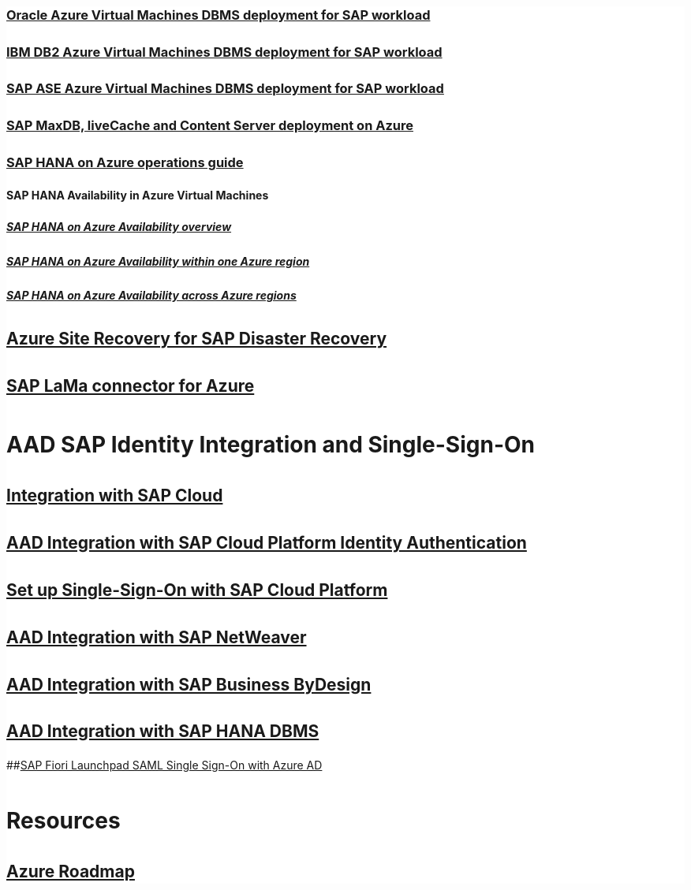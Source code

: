 ### [Oracle Azure Virtual Machines DBMS deployment for SAP workload](dbms_guide_oracle.md)
### [IBM DB2 Azure Virtual Machines DBMS deployment for SAP workload](dbms_guide_ibm.md)
### [SAP ASE Azure Virtual Machines DBMS deployment for SAP workload](dbms_guide_sapase.md)
### [SAP MaxDB, liveCache and Content Server deployment on Azure](dbms_guide_maxdb.md)
### [SAP HANA on Azure operations guide](hana-vm-operations.md)
#### SAP HANA Availability in Azure Virtual Machines
##### [SAP HANA on Azure Availability overview](sap-hana-availability-overview.md)
##### [SAP HANA on Azure Availability within one Azure region](sap-hana-availability-one-region.md)
##### [SAP HANA on Azure Availability across Azure regions](sap-hana-availability-across-regions.md)
## [Azure Site Recovery for SAP Disaster Recovery](../../../site-recovery/site-recovery-workload.md#protect-sap)
## [SAP LaMa connector for Azure](lama-installation.md)
# AAD SAP Identity Integration and Single-Sign-On
## [Integration with SAP Cloud](../../../active-directory/saas-apps/sap-customer-cloud-tutorial.md?toc=%2fazure%2fvirtual-machines%2fworkloads%2fsap%2ftoc.json)
## [AAD Integration with SAP Cloud Platform Identity Authentication](../../../active-directory/saas-apps/sap-hana-cloud-platform-identity-authentication-tutorial.md?toc=%2fazure%2fvirtual-machines%2fworkloads%2fsap%2ftoc.json)
## [Set up Single-Sign-On with SAP Cloud Platform](../../../active-directory/saas-apps/sap-hana-cloud-platform-tutorial.md?toc=%2fazure%2fvirtual-machines%2fworkloads%2fsap%2ftoc.json)
## [AAD Integration with SAP NetWeaver](../../../active-directory/saas-apps/sap-netweaver-tutorial.md?toc=%2fazure%2fvirtual-machines%2fworkloads%2fsap%2ftoc.json)
## [AAD Integration with SAP Business ByDesign](../../../active-directory/saas-apps/sapbusinessbydesign-tutorial.md?toc=%2fazure%2fvirtual-machines%2fworkloads%2fsap%2ftoc.json)
## [AAD Integration with SAP HANA DBMS](../../../active-directory/saas-apps/saphana-tutorial.md?toc=%2fazure%2fvirtual-machines%2fworkloads%2fsap%2ftoc.json)
##[SAP Fiori Launchpad SAML Single Sign-On with Azure AD](https://blogs.sap.com/2017/02/20/your-s4hana-environment-part-7-fiori-launchpad-saml-single-sing-on-with-azure-ad)
# Resources
## [Azure Roadmap](https://azure.microsoft.com/roadmap/)
